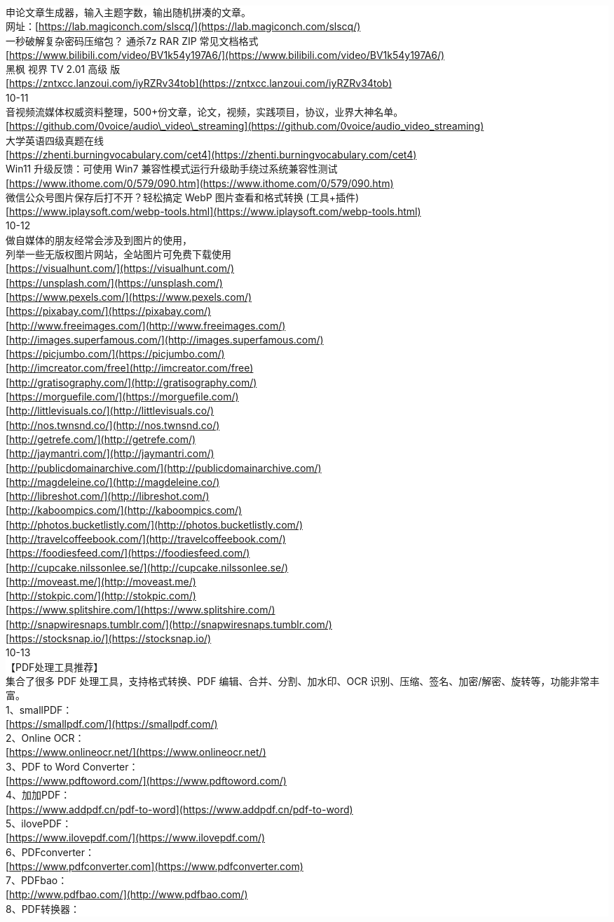 申论文章生成器，输入主题字数，输出随机拼凑的文章。  
网址：[https://lab.magiconch.com/slscq/](https://lab.magiconch.com/slscq/)  
一秒破解复杂密码压缩包？ 通杀7z RAR ZIP 常见文档格式  
[https://www.bilibili.com/video/BV1k54y197A6/](https://www.bilibili.com/video/BV1k54y197A6/)  
黑枫 视界 TV 2.01 高级 版  
[https://zntxcc.lanzoui.com/iyRZRv34tob](https://zntxcc.lanzoui.com/iyRZRv34tob)  
10-11  
音视频流媒体权威资料整理，500+份文章，论文，视频，实践项目，协议，业界大神名单。  
[https://github.com/0voice/audio\_video\_streaming](https://github.com/0voice/audio_video_streaming)  
大学英语四级真题在线  
[https://zhenti.burningvocabulary.com/cet4](https://zhenti.burningvocabulary.com/cet4)  
Win11 升级反馈：可使用 Win7 兼容性模式运行升级助手绕过系统兼容性测试  
[https://www.ithome.com/0/579/090.htm](https://www.ithome.com/0/579/090.htm)  
微信公众号图片保存后打不开？轻松搞定 WebP 图片查看和格式转换 (工具+插件)  
[https://www.iplaysoft.com/webp-tools.html](https://www.iplaysoft.com/webp-tools.html)  
10-12  
做自媒体的朋友经常会涉及到图片的使用，  
列举一些无版权图片网站，全站图片可免费下载使用  
[https://visualhunt.com/](https://visualhunt.com/)  
[https://unsplash.com/](https://unsplash.com/)  
[https://www.pexels.com/](https://www.pexels.com/)  
[https://pixabay.com/](https://pixabay.com/)  
[http://www.freeimages.com/](http://www.freeimages.com/)  
[http://images.superfamous.com/](http://images.superfamous.com/)  
[https://picjumbo.com/](https://picjumbo.com/)  
[http://imcreator.com/free](http://imcreator.com/free)  
[http://gratisography.com/](http://gratisography.com/)  
[https://morguefile.com/](https://morguefile.com/)  
[http://littlevisuals.co/](http://littlevisuals.co/)  
[http://nos.twnsnd.co/](http://nos.twnsnd.co/)  
[http://getrefe.com/](http://getrefe.com/)  
[http://jaymantri.com/](http://jaymantri.com/)  
[http://publicdomainarchive.com/](http://publicdomainarchive.com/)  
[http://magdeleine.co/](http://magdeleine.co/)  
[http://libreshot.com/](http://libreshot.com/)  
[http://kaboompics.com/](http://kaboompics.com/)  
[http://photos.bucketlistly.com/](http://photos.bucketlistly.com/)  
[http://travelcoffeebook.com/](http://travelcoffeebook.com/)  
[https://foodiesfeed.com/](https://foodiesfeed.com/)  
[http://cupcake.nilssonlee.se/](http://cupcake.nilssonlee.se/)  
[http://moveast.me/](http://moveast.me/)  
[http://stokpic.com/](http://stokpic.com/)  
[https://www.splitshire.com/](https://www.splitshire.com/)  
[http://snapwiresnaps.tumblr.com/](http://snapwiresnaps.tumblr.com/)  
[https://stocksnap.io/](https://stocksnap.io/)  
10-13  
【PDF处理工具推荐】  
集合了很多 PDF 处理工具，支持格式转换、PDF 编辑、合并、分割、加水印、OCR 识别、压缩、签名、加密/解密、旋转等，功能非常丰富。  
1、smallPDF：  
[https://smallpdf.com/](https://smallpdf.com/)  
2、Online OCR：  
[https://www.onlineocr.net/](https://www.onlineocr.net/)  
3、PDF to Word Converter：  
[https://www.pdftoword.com/](https://www.pdftoword.com/)  
4、加加PDF：  
[https://www.addpdf.cn/pdf-to-word](https://www.addpdf.cn/pdf-to-word)  
5、ilovePDF：  
[https://www.ilovepdf.com/](https://www.ilovepdf.com/)  
6、PDFconverter：  
[https://www.pdfconverter.com](https://www.pdfconverter.com)  
7、PDFbao：  
[http://www.pdfbao.com/](http://www.pdfbao.com/)  
8、PDF转换器：  